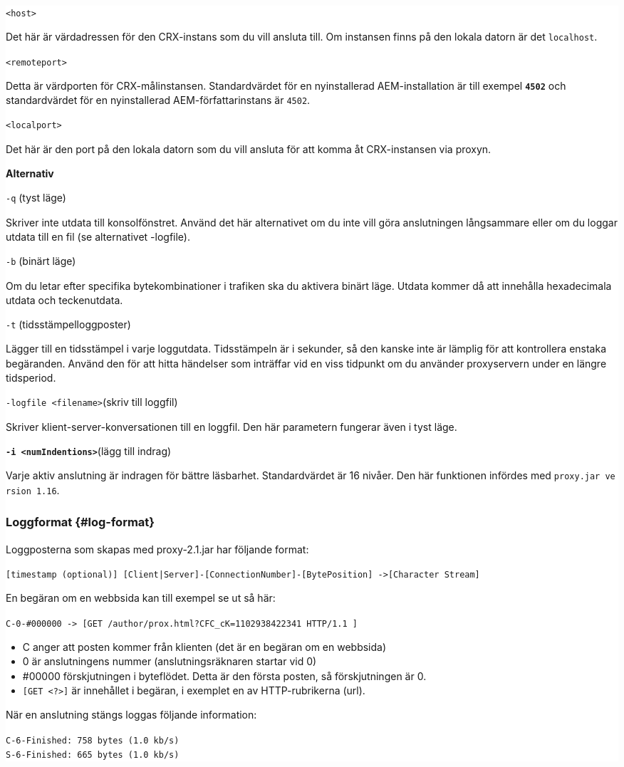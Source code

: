 `<host>`

Det här är värdadressen för den CRX-instans som du vill ansluta till. Om instansen finns på den lokala datorn är det `localhost`.

`<remoteport>`

Detta är värdporten för CRX-målinstansen. Standardvärdet för en nyinstallerad AEM-installation är till exempel **`4502`** och standardvärdet för en nyinstallerad AEM-författarinstans är `4502`.

`<localport>`

Det här är den port på den lokala datorn som du vill ansluta för att komma åt CRX-instansen via proxyn.

**Alternativ**

`-q` (tyst läge)

Skriver inte utdata till konsolfönstret. Använd det här alternativet om du inte vill göra anslutningen långsammare eller om du loggar utdata till en fil (se alternativet -logfile).

`-b` (binärt läge)

Om du letar efter specifika bytekombinationer i trafiken ska du aktivera binärt läge. Utdata kommer då att innehålla hexadecimala utdata och teckenutdata.

`-t` (tidsstämpelloggposter)

Lägger till en tidsstämpel i varje loggutdata. Tidsstämpeln är i sekunder, så den kanske inte är lämplig för att kontrollera enstaka begäranden. Använd den för att hitta händelser som inträffar vid en viss tidpunkt om du använder proxyservern under en längre tidsperiod.

`-logfile <filename>`(skriv till loggfil)

Skriver klient-server-konversationen till en loggfil. Den här parametern fungerar även i tyst läge.

**`-i <numIndentions>`**(lägg till indrag)

Varje aktiv anslutning är indragen för bättre läsbarhet. Standardvärdet är 16 nivåer. Den här funktionen infördes med `proxy.jar version 1.16`.

### Loggformat {#log-format}

Loggposterna som skapas med proxy-2.1.jar har följande format:

`[timestamp (optional)] [Client|Server]-[ConnectionNumber]-[BytePosition] ->[Character Stream]`

En begäran om en webbsida kan till exempel se ut så här:

`C-0-#000000 -> [GET /author/prox.html?CFC_cK=1102938422341 HTTP/1.1 ]`

* C anger att posten kommer från klienten (det är en begäran om en webbsida)
* 0 är anslutningens nummer (anslutningsräknaren startar vid 0)
* #00000 förskjutningen i byteflödet. Detta är den första posten, så förskjutningen är 0.
* `[GET <?>]` är innehållet i begäran, i exemplet en av HTTP-rubrikerna (url).

När en anslutning stängs loggas följande information:

```
C-6-Finished: 758 bytes (1.0 kb/s)
S-6-Finished: 665 bytes (1.0 kb/s)
```
